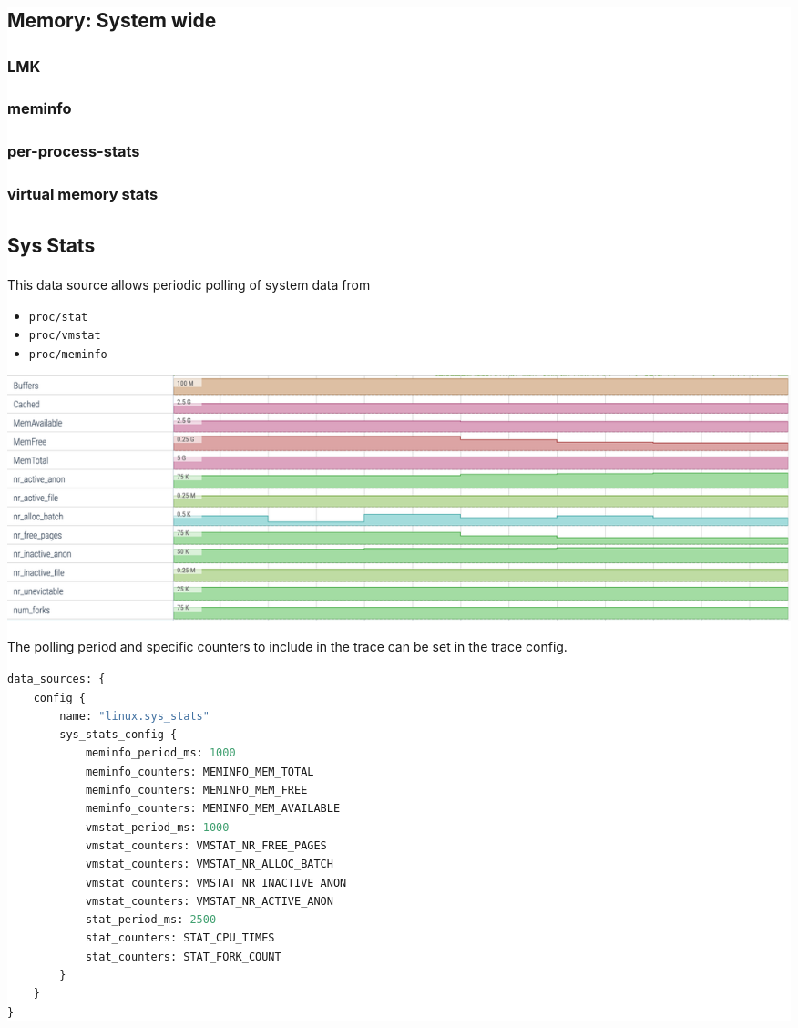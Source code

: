 ## Memory: System wide
### LMK
### meminfo
### per-process-stats
### virtual memory stats

## Sys Stats
This data source allows periodic polling of system data from 

- `proc/stat`
- `proc/vmstat`
- `proc/meminfo`

![](/docs/images/sys_stat_counters.png)

The polling period and specific counters to include in the trace can be set in the trace config.

```protobuf
data_sources: {
    config {
        name: "linux.sys_stats"
        sys_stats_config {
            meminfo_period_ms: 1000
            meminfo_counters: MEMINFO_MEM_TOTAL
            meminfo_counters: MEMINFO_MEM_FREE
            meminfo_counters: MEMINFO_MEM_AVAILABLE
            vmstat_period_ms: 1000
            vmstat_counters: VMSTAT_NR_FREE_PAGES
            vmstat_counters: VMSTAT_NR_ALLOC_BATCH
            vmstat_counters: VMSTAT_NR_INACTIVE_ANON
            vmstat_counters: VMSTAT_NR_ACTIVE_ANON
            stat_period_ms: 2500
            stat_counters: STAT_CPU_TIMES
            stat_counters: STAT_FORK_COUNT
        }
    }
}
```
